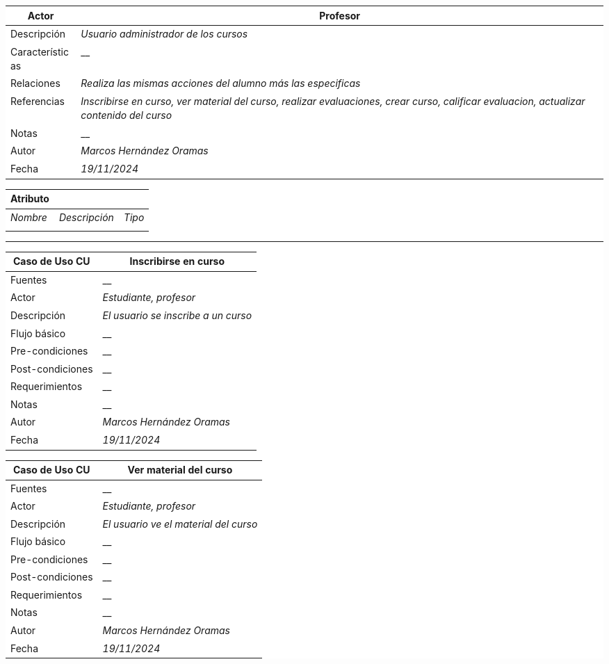 
|  Actor | Profesor |
|---|---|
| Descripción  | _Usuario administrador de los cursos_  |
| Características  | __ |
| Relaciones | _Realiza las mismas acciones del alumno más las especificas_  |
| Referencias | _Inscribirse en curso, ver material del curso, realizar evaluaciones, crear curso, calificar evaluacion, actualizar contenido del curso_ |
|  Notas |  __ |
| Autor  | _Marcos Hernández Oramas_ |
|Fecha | _19/11/2024_ |

|  Atributo |||
|---|---|---|
| _Nombre_  | _Descripción_  | _Tipo_ |
| | |

---

  |  Caso de Uso	CU | Inscribirse en curso  |
  |---|---|
  | Fuentes  | __  |
  | Actor  |  _Estudiante, profesor_ |
  | Descripción | _El usuario se inscribe a un curso_  |
  | Flujo básico | __ |
  | Pre-condiciones | __  |
  | Post-condiciones  | __  |
  |  Requerimientos | __  |
  |  Notas |  __ |
  | Autor  | _Marcos Hernández Oramas_ |
  |Fecha | _19/11/2024_ |

  |  Caso de Uso	CU | Ver material del curso  |
  |---|---|
  | Fuentes  | __  |
  | Actor  |  _Estudiante, profesor_ |
  | Descripción | _El usuario ve el material del curso_  |
  | Flujo básico | __ |
  | Pre-condiciones | __  |
  | Post-condiciones  | __  |
  |  Requerimientos | __  |
  |  Notas |  __ |
  | Autor  | _Marcos Hernández Oramas_ |
  |Fecha | _19/11/2024_ |

